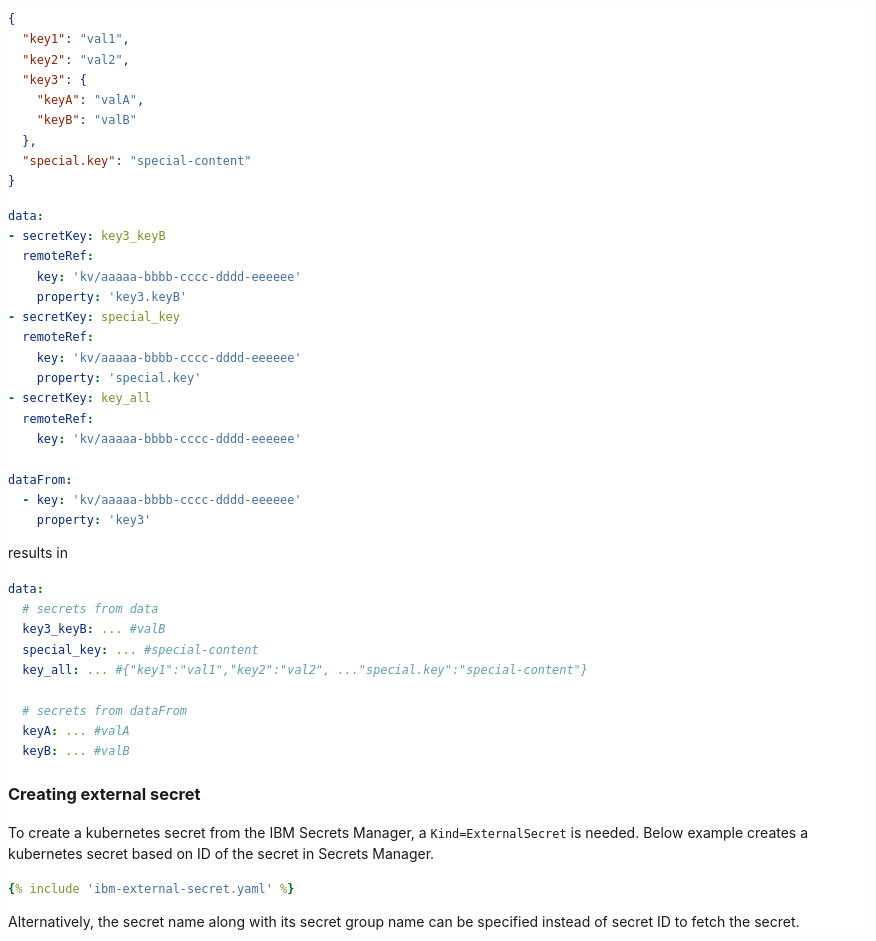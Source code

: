 ```json
{
  "key1": "val1",
  "key2": "val2",
  "key3": {
    "keyA": "valA",
    "keyB": "valB"
  },
  "special.key": "special-content"
}
```

```yaml
data:
- secretKey: key3_keyB
  remoteRef:
    key: 'kv/aaaaa-bbbb-cccc-dddd-eeeeee'
    property: 'key3.keyB'
- secretKey: special_key
  remoteRef:
    key: 'kv/aaaaa-bbbb-cccc-dddd-eeeeee'
    property: 'special.key'
- secretKey: key_all
  remoteRef:
    key: 'kv/aaaaa-bbbb-cccc-dddd-eeeeee'

dataFrom:
  - key: 'kv/aaaaa-bbbb-cccc-dddd-eeeeee'
    property: 'key3'
```

results in

```yaml
data:
  # secrets from data
  key3_keyB: ... #valB
  special_key: ... #special-content
  key_all: ... #{"key1":"val1","key2":"val2", ..."special.key":"special-content"}

  # secrets from dataFrom
  keyA: ... #valA
  keyB: ... #valB
```

### Creating external secret

To create a kubernetes secret from the IBM Secrets Manager, a `Kind=ExternalSecret` is needed.
Below example creates a kubernetes secret based on ID of the secret in Secrets Manager.

```yaml
{% include 'ibm-external-secret.yaml' %}
```

Alternatively, the secret name along with its secret group name can be specified instead of secret ID to fetch the secret.
